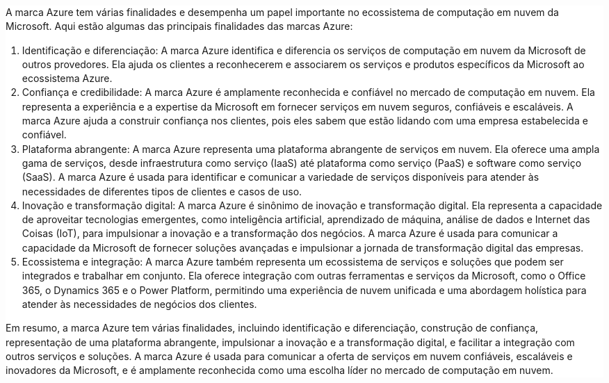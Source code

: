 A marca Azure tem várias finalidades e desempenha um papel importante no ecossistema de computação em nuvem da Microsoft. Aqui estão algumas das principais finalidades das marcas Azure:

1. Identificação e diferenciação: A marca Azure identifica e diferencia os serviços de computação em nuvem da Microsoft de outros provedores. Ela ajuda os clientes a reconhecerem e associarem os serviços e produtos específicos da Microsoft ao ecossistema Azure.
2. Confiança e credibilidade: A marca Azure é amplamente reconhecida e confiável no mercado de computação em nuvem. Ela representa a experiência e a expertise da Microsoft em fornecer serviços em nuvem seguros, confiáveis e escaláveis. A marca Azure ajuda a construir confiança nos clientes, pois eles sabem que estão lidando com uma empresa estabelecida e confiável.
3. Plataforma abrangente: A marca Azure representa uma plataforma abrangente de serviços em nuvem. Ela oferece uma ampla gama de serviços, desde infraestrutura como serviço (IaaS) até plataforma como serviço (PaaS) e software como serviço (SaaS). A marca Azure é usada para identificar e comunicar a variedade de serviços disponíveis para atender às necessidades de diferentes tipos de clientes e casos de uso.
4. Inovação e transformação digital: A marca Azure é sinônimo de inovação e transformação digital. Ela representa a capacidade de aproveitar tecnologias emergentes, como inteligência artificial, aprendizado de máquina, análise de dados e Internet das Coisas (IoT), para impulsionar a inovação e a transformação dos negócios. A marca Azure é usada para comunicar a capacidade da Microsoft de fornecer soluções avançadas e impulsionar a jornada de transformação digital das empresas.
5. Ecossistema e integração: A marca Azure também representa um ecossistema de serviços e soluções que podem ser integrados e trabalhar em conjunto. Ela oferece integração com outras ferramentas e serviços da Microsoft, como o Office 365, o Dynamics 365 e o Power Platform, permitindo uma experiência de nuvem unificada e uma abordagem holística para atender às necessidades de negócios dos clientes.

Em resumo, a marca Azure tem várias finalidades, incluindo identificação e diferenciação, construção de confiança, representação de uma plataforma abrangente, impulsionar a inovação e a transformação digital, e facilitar a integração com outros serviços e soluções. A marca Azure é usada para comunicar a oferta de serviços em nuvem confiáveis, escaláveis e inovadores da Microsoft, e é amplamente reconhecida como uma escolha líder no mercado de computação em nuvem.
